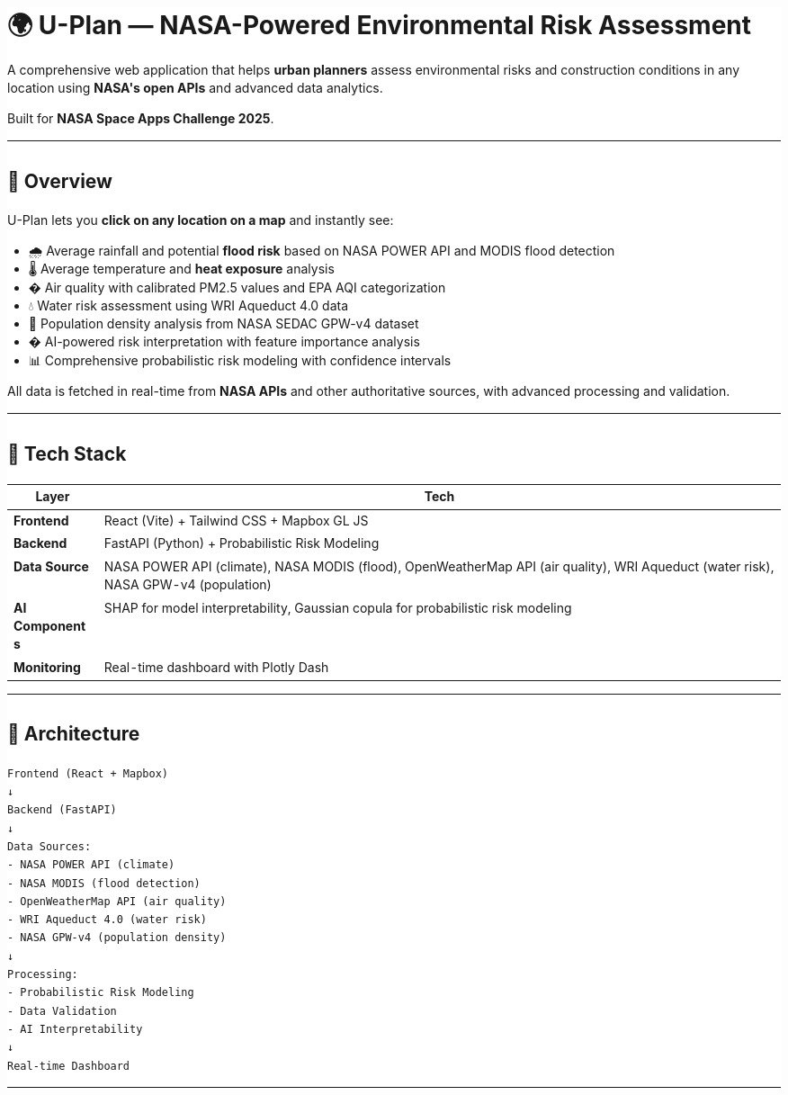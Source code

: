 # 🌍 U-Plan — NASA-Powered Environmental Risk Assessment

A comprehensive web application that helps **urban planners** assess environmental risks and construction conditions in any location using **NASA's open APIs** and advanced data analytics.

Built for **NASA Space Apps Challenge 2025**.

---

## 🚀 Overview

U-Plan lets you **click on any location on a map** and instantly see:
- 🌧️ Average rainfall and potential **flood risk** based on NASA POWER API and MODIS flood detection
- 🌡️ Average temperature and **heat exposure** analysis
- � Air quality with calibrated PM2.5 values and EPA AQI categorization
- 💧 Water risk assessment using WRI Aqueduct 4.0 data
- 👥 Population density analysis from NASA SEDAC GPW-v4 dataset
- � AI-powered risk interpretation with feature importance analysis
- 📊 Comprehensive probabilistic risk modeling with confidence intervals

All data is fetched in real-time from **NASA APIs** and other authoritative sources, with advanced processing and validation.

---

## 🧠 Tech Stack

| Layer | Tech |
|-------|------|
| **Frontend** | React (Vite) + Tailwind CSS + Mapbox GL JS |
| **Backend** | FastAPI (Python) + Probabilistic Risk Modeling |
| **Data Source** | NASA POWER API (climate), NASA MODIS (flood), OpenWeatherMap API (air quality), WRI Aqueduct (water risk), NASA GPW-v4 (population) |
| **AI Components** | SHAP for model interpretability, Gaussian copula for probabilistic risk modeling |
| **Monitoring** | Real-time dashboard with Plotly Dash |

---

## 🧩 Architecture

```
Frontend (React + Mapbox)
↓
Backend (FastAPI)
↓
Data Sources:
- NASA POWER API (climate)
- NASA MODIS (flood detection)
- OpenWeatherMap API (air quality)
- WRI Aqueduct 4.0 (water risk)
- NASA GPW-v4 (population density)
↓
Processing:
- Probabilistic Risk Modeling
- Data Validation
- AI Interpretability
↓
Real-time Dashboard
```

---